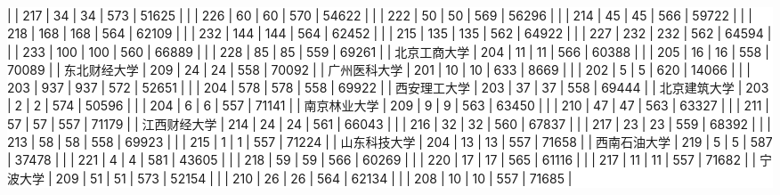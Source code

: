 |  | 217 | 34 | 34 | 573 | 51625 |
|  | 226 | 60 | 60 | 570 | 54622 |
|  | 222 | 50 | 50 | 569 | 56296 |
|  | 214 | 45 | 45 | 566 | 59722 |
|  | 218 | 168 | 168 | 564 | 62109 |
|  | 232 | 144 | 144 | 564 | 62452 |
|  | 215 | 135 | 135 | 562 | 64922 |
|  | 227 | 232 | 232 | 562 | 64594 |
|  | 233 | 100 | 100 | 560 | 66889 |
|  | 228 | 85 | 85 | 559 | 69261 |
| 北京工商大学 | 204 | 11 | 11 | 566 | 60388 |
|  | 205 | 16 | 16 | 558 | 70089 |
| 东北财经大学 | 209 | 24 | 24 | 558 | 70092 |
| 广州医科大学 | 201 | 10 | 10 | 633 | 8669 |
|  | 202 | 5 | 5 | 620 | 14066 |
|  | 203 | 937 | 937 | 572 | 52651 |
|  | 204 | 578 | 578 | 558 | 69922 |
| 西安理工大学 | 203 | 37 | 37 | 558 | 69444 |
| 北京建筑大学 | 203 | 2 | 2 | 574 | 50596 |
|  | 204 | 6 | 6 | 557 | 71141 |
| 南京林业大学 | 209 | 9 | 9 | 563 | 63450 |
|  | 210 | 47 | 47 | 563 | 63327 |
|  | 211 | 57 | 57 | 557 | 71179 |
| 江西财经大学 | 214 | 24 | 24 | 561 | 66043 |
|  | 216 | 32 | 32 | 560 | 67837 |
|  | 217 | 23 | 23 | 559 | 68392 |
|  | 213 | 58 | 58 | 558 | 69923 |
|  | 215 | 1 | 1 | 557 | 71224 |
| 山东科技大学 | 204 | 13 | 13 | 557 | 71658 |
| 西南石油大学 | 219 | 5 | 5 | 587 | 37478 |
|  | 221 | 4 | 4 | 581 | 43605 |
|  | 218 | 59 | 59 | 566 | 60269 |
|  | 220 | 17 | 17 | 565 | 61116 |
|  | 217 | 11 | 11 | 557 | 71682 |
| 宁波大学 | 209 | 51 | 51 | 573 | 52154 |
|  | 210 | 26 | 26 | 564 | 62134 |
|  | 208 | 10 | 10 | 557 | 71685 |